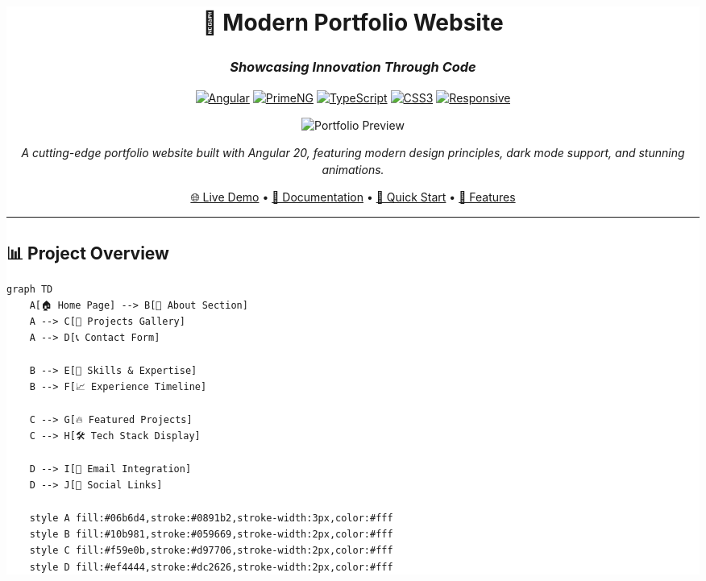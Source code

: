 <div align="center">

# 🚀 Modern Portfolio Website

### *Showcasing Innovation Through Code*

[![Angular](https://img.shields.io/badge/Angular-20.1.6-DD0031?style=for-the-badge&logo=angular&logoColor=white)](https://angular.io/)
[![PrimeNG](https://img.shields.io/badge/PrimeNG-20.0.1-007ACC?style=for-the-badge&logo=primeng&logoColor=white)](https://primeng.org/)
[![TypeScript](https://img.shields.io/badge/TypeScript-5.8.2-3178C6?style=for-the-badge&logo=typescript&logoColor=white)](https://www.typescriptlang.org/)
[![CSS3](https://img.shields.io/badge/CSS3-Modern-1572B6?style=for-the-badge&logo=css3&logoColor=white)](https://developer.mozilla.org/en-US/docs/Web/CSS)
[![Responsive](https://img.shields.io/badge/Responsive-Design-38B2AC?style=for-the-badge&logo=tailwind-css&logoColor=white)](https://developer.mozilla.org/en-US/docs/Learn/CSS/CSS_layout/Responsive_Design)

![Portfolio Preview](https://via.placeholder.com/800x400/06b6d4/ffffff?text=Modern+Portfolio+Preview)

*A cutting-edge portfolio website built with Angular 20, featuring modern design principles, dark mode support, and stunning animations.*

[🌐 Live Demo](https://your-portfolio-url.com) • [📖 Documentation](#documentation) • [🚀 Quick Start](#quick-start) • [🎨 Features](#features)

</div>

---

## 📊 Project Overview

```mermaid
graph TD
    A[🏠 Home Page] --> B[👤 About Section]
    A --> C[💼 Projects Gallery]
    A --> D[📞 Contact Form]
    
    B --> E[🎯 Skills & Expertise]
    B --> F[📈 Experience Timeline]
    
    C --> G[🔥 Featured Projects]
    C --> H[🛠️ Tech Stack Display]
    
    D --> I[📧 Email Integration]
    D --> J[🔗 Social Links]
    
    style A fill:#06b6d4,stroke:#0891b2,stroke-width:3px,color:#fff
    style B fill:#10b981,stroke:#059669,stroke-width:2px,color:#fff
    style C fill:#f59e0b,stroke:#d97706,stroke-width:2px,color:#fff
    style D fill:#ef4444,stroke:#dc2626,stroke-width:2px,color:#fff
```
